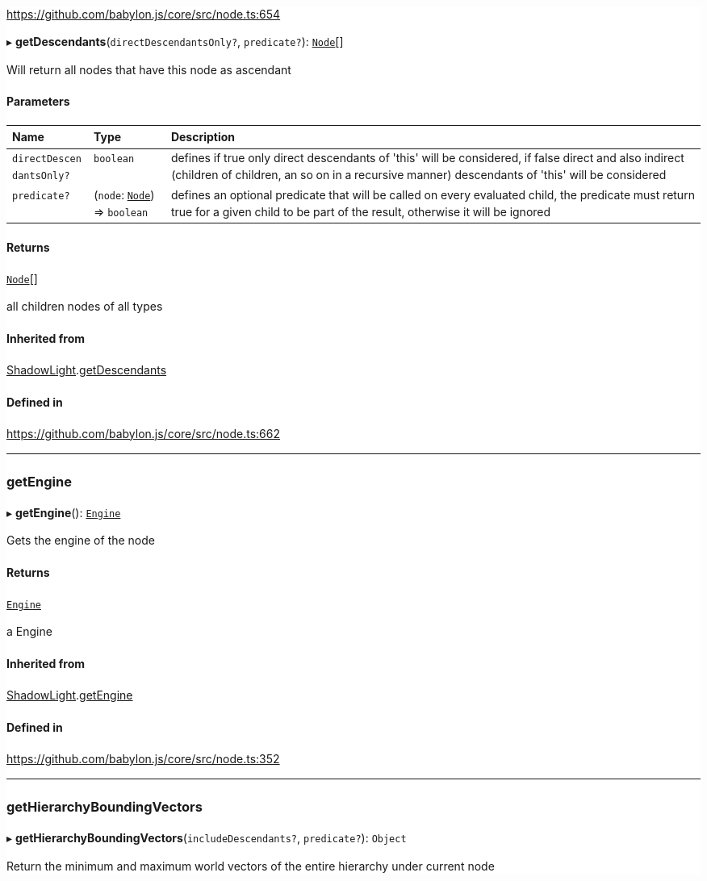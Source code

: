https://github.com/babylon.js/core/src/node.ts:654

▸ **getDescendants**(`directDescendantsOnly?`, `predicate?`): [`Node`](Node.md)[]

Will return all nodes that have this node as ascendant

#### Parameters

| Name | Type | Description |
| :------ | :------ | :------ |
| `directDescendantsOnly?` | `boolean` | defines if true only direct descendants of 'this' will be considered, if false direct and also indirect (children of children, an so on in a recursive manner) descendants of 'this' will be considered |
| `predicate?` | (`node`: [`Node`](Node.md)) => `boolean` | defines an optional predicate that will be called on every evaluated child, the predicate must return true for a given child to be part of the result, otherwise it will be ignored |

#### Returns

[`Node`](Node.md)[]

all children nodes of all types

#### Inherited from

[ShadowLight](ShadowLight.md).[getDescendants](ShadowLight.md#getdescendants)

#### Defined in

https://github.com/babylon.js/core/src/node.ts:662

___

### getEngine

▸ **getEngine**(): [`Engine`](Engine.md)

Gets the engine of the node

#### Returns

[`Engine`](Engine.md)

a Engine

#### Inherited from

[ShadowLight](ShadowLight.md).[getEngine](ShadowLight.md#getengine)

#### Defined in

https://github.com/babylon.js/core/src/node.ts:352

___

### getHierarchyBoundingVectors

▸ **getHierarchyBoundingVectors**(`includeDescendants?`, `predicate?`): `Object`

Return the minimum and maximum world vectors of the entire hierarchy under current node
